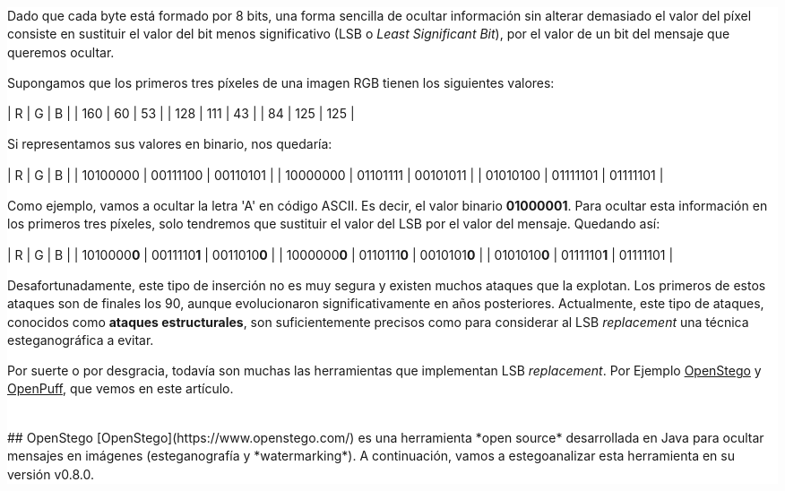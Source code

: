 Dado que cada byte está formado por 8 bits, una forma sencilla de ocultar 
información sin alterar demasiado el valor del píxel consiste en sustituir
el valor del bit menos significativo (LSB o *Least Significant Bit*), por el 
valor de un bit del mensaje que queremos ocultar.

Supongamos que los primeros tres píxeles de una imagen RGB tienen los
siguientes valores:

|   R |  G  |   B | 
| 160 | 60  |  53 | 
| 128 | 111 |  43 | 
| 84  | 125 | 125 |

Si representamos sus valores en binario, nos quedaría:

|        R |        G |        B |
| 10100000 | 00111100 | 00110101 | 
| 10000000 | 01101111 | 00101011 | 
| 01010100 | 01111101 | 01111101 |

Como ejemplo, vamos a ocultar la letra 'A' en código ASCII. Es decir, 
el valor binario **01000001**. Para ocultar esta información en los primeros 
tres píxeles, solo tendremos que sustituir el valor del LSB por el
valor del mensaje. Quedando así:

|            R |            G |            B |
| 1010000**0** | 0011110**1** | 0011010**0** |
| 1000000**0** | 0110111**0** | 0010101**0** | 
| 0101010**0** | 0111110**1** | 01111101     |


Desafortunadamente, este tipo de inserción no es muy segura y existen muchos
ataques que la explotan. Los primeros de estos ataques son de finales los 90, 
aunque evolucionaron significativamente en años posteriores. 
Actualmente, este tipo de ataques, conocidos como 
**ataques estructurales**, son suficientemente precisos como para considerar
al LSB *replacement* una técnica esteganográfica a evitar.

Por suerte o por desgracia, todavía son muchas las herramientas que implementan
LSB *replacement*. Por Ejemplo 
[OpenStego](https://www.openstego.com/) y 
[OpenPuff](https://embeddedsw.net/OpenPuff_Steganography_Home.html),
que vemos en este artículo.





<br>
## OpenStego
[OpenStego](https://www.openstego.com/) es una herramienta *open source* desarrollada en Java para ocultar mensajes en imágenes (esteganografía y *watermarking*). A continuación, vamos a estegoanalizar esta herramienta en su versión v0.8.0.

